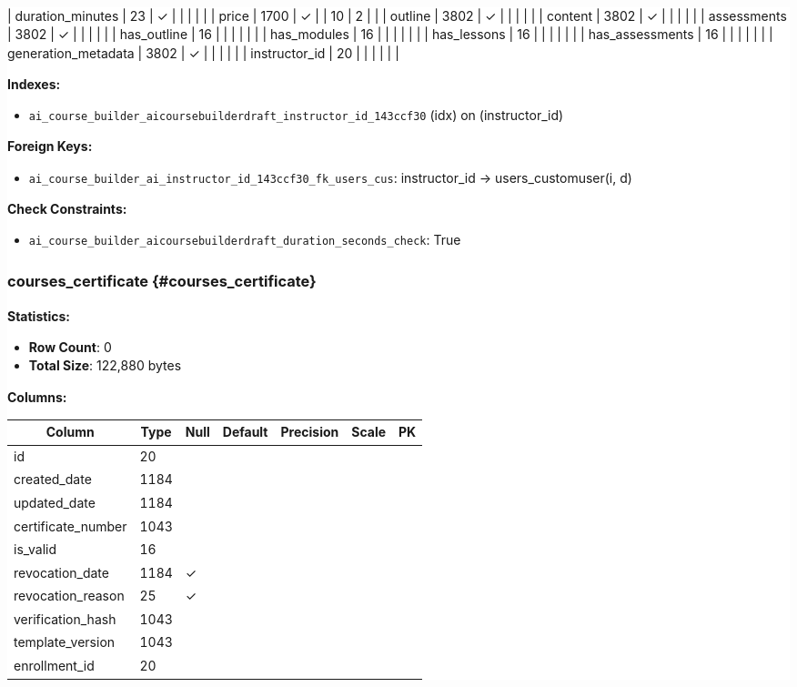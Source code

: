 | duration_minutes | 23 | ✓ |  |  |  |  |
| price | 1700 | ✓ |  | 10 | 2 |  |
| outline | 3802 | ✓ |  |  |  |  |
| content | 3802 | ✓ |  |  |  |  |
| assessments | 3802 | ✓ |  |  |  |  |
| has_outline | 16 |  |  |  |  |  |
| has_modules | 16 |  |  |  |  |  |
| has_lessons | 16 |  |  |  |  |  |
| has_assessments | 16 |  |  |  |  |  |
| generation_metadata | 3802 | ✓ |  |  |  |  |
| instructor_id | 20 |  |  |  |  |  |

**Indexes:**

- `ai_course_builder_aicoursebuilderdraft_instructor_id_143ccf30` (idx) on (instructor_id)

**Foreign Keys:**

- `ai_course_builder_ai_instructor_id_143ccf30_fk_users_cus`: instructor_id → users_customuser(i, d)

**Check Constraints:**

- `ai_course_builder_aicoursebuilderdraft_duration_seconds_check`: True

### courses_certificate {#courses_certificate}

**Statistics:**

- **Row Count**: 0
- **Total Size**: 122,880 bytes

**Columns:**

| Column | Type | Null | Default | Precision | Scale | PK |
|--------|------|------|---------|-----------|-------|-----|
| id | 20 |  |  |  |  |  |
| created_date | 1184 |  |  |  |  |  |
| updated_date | 1184 |  |  |  |  |  |
| certificate_number | 1043 |  |  |  |  |  |
| is_valid | 16 |  |  |  |  |  |
| revocation_date | 1184 | ✓ |  |  |  |  |
| revocation_reason | 25 | ✓ |  |  |  |  |
| verification_hash | 1043 |  |  |  |  |  |
| template_version | 1043 |  |  |  |  |  |
| enrollment_id | 20 |  |  |  |  |  |

